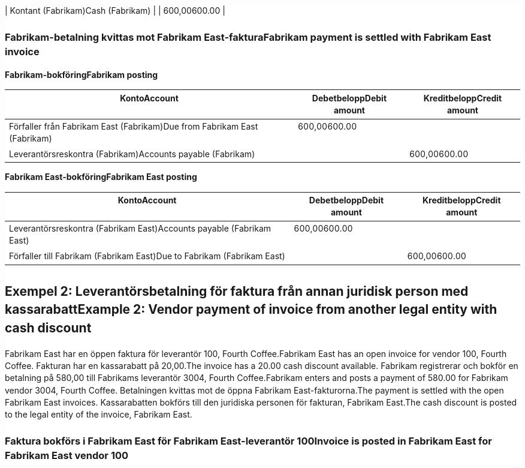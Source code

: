 | <span data-ttu-id="b9a0b-161">Kontant (Fabrikam)</span><span class="sxs-lookup"><span data-stu-id="b9a0b-161">Cash (Fabrikam)</span></span>             |              | <span data-ttu-id="b9a0b-162">600,00</span><span class="sxs-lookup"><span data-stu-id="b9a0b-162">600.00</span></span>        |

### <a name="fabrikam-payment-is-settled-with-fabrikam-east-invoice"></a><span data-ttu-id="b9a0b-163">Fabrikam-betalning kvittas mot Fabrikam East-faktura</span><span class="sxs-lookup"><span data-stu-id="b9a0b-163">Fabrikam payment is settled with Fabrikam East invoice</span></span>

<span data-ttu-id="b9a0b-164">**Fabrikam-bokföring**</span><span class="sxs-lookup"><span data-stu-id="b9a0b-164">**Fabrikam posting**</span></span>

| <span data-ttu-id="b9a0b-165">Konto</span><span class="sxs-lookup"><span data-stu-id="b9a0b-165">Account</span></span>                           | <span data-ttu-id="b9a0b-166">Debetbelopp</span><span class="sxs-lookup"><span data-stu-id="b9a0b-166">Debit amount</span></span> | <span data-ttu-id="b9a0b-167">Kreditbelopp</span><span class="sxs-lookup"><span data-stu-id="b9a0b-167">Credit amount</span></span> |
|-----------------------------------|--------------|---------------|
| <span data-ttu-id="b9a0b-168">Förfaller från Fabrikam East (Fabrikam)</span><span class="sxs-lookup"><span data-stu-id="b9a0b-168">Due from Fabrikam East (Fabrikam)</span></span> | <span data-ttu-id="b9a0b-169">600,00</span><span class="sxs-lookup"><span data-stu-id="b9a0b-169">600.00</span></span>       |               |
| <span data-ttu-id="b9a0b-170">Leverantörsreskontra (Fabrikam)</span><span class="sxs-lookup"><span data-stu-id="b9a0b-170">Accounts payable (Fabrikam)</span></span>       |              | <span data-ttu-id="b9a0b-171">600,00</span><span class="sxs-lookup"><span data-stu-id="b9a0b-171">600.00</span></span>        |

<span data-ttu-id="b9a0b-172">**Fabrikam East-bokföring**</span><span class="sxs-lookup"><span data-stu-id="b9a0b-172">**Fabrikam East posting**</span></span>

| <span data-ttu-id="b9a0b-173">Konto</span><span class="sxs-lookup"><span data-stu-id="b9a0b-173">Account</span></span>                          | <span data-ttu-id="b9a0b-174">Debetbelopp</span><span class="sxs-lookup"><span data-stu-id="b9a0b-174">Debit amount</span></span> | <span data-ttu-id="b9a0b-175">Kreditbelopp</span><span class="sxs-lookup"><span data-stu-id="b9a0b-175">Credit amount</span></span> |
|----------------------------------|--------------|---------------|
| <span data-ttu-id="b9a0b-176">Leverantörsreskontra (Fabrikam East)</span><span class="sxs-lookup"><span data-stu-id="b9a0b-176">Accounts payable (Fabrikam East)</span></span> | <span data-ttu-id="b9a0b-177">600,00</span><span class="sxs-lookup"><span data-stu-id="b9a0b-177">600.00</span></span>       |               |
| <span data-ttu-id="b9a0b-178">Förfaller till Fabrikam (Fabrikam East)</span><span class="sxs-lookup"><span data-stu-id="b9a0b-178">Due to Fabrikam (Fabrikam East)</span></span>  |              | <span data-ttu-id="b9a0b-179">600,00</span><span class="sxs-lookup"><span data-stu-id="b9a0b-179">600.00</span></span>        |

## <a name="example-2-vendor-payment-of-invoice-from-another-legal-entity-with-cash-discount"></a><span data-ttu-id="b9a0b-180">Exempel 2: Leverantörsbetalning för faktura från annan juridisk person med kassarabatt</span><span class="sxs-lookup"><span data-stu-id="b9a0b-180">Example 2: Vendor payment of invoice from another legal entity with cash discount</span></span>
<span data-ttu-id="b9a0b-181">Fabrikam East har en öppen faktura för leverantör 100, Fourth Coffee.</span><span class="sxs-lookup"><span data-stu-id="b9a0b-181">Fabrikam East has an open invoice for vendor 100, Fourth Coffee.</span></span> <span data-ttu-id="b9a0b-182">Fakturan har en kassarabatt på 20,00.</span><span class="sxs-lookup"><span data-stu-id="b9a0b-182">The invoice has a 20.00 cash discount available.</span></span> <span data-ttu-id="b9a0b-183">Fabrikam registrerar och bokför en betalning på 580,00 till Fabrikams leverantör 3004, Fourth Coffee.</span><span class="sxs-lookup"><span data-stu-id="b9a0b-183">Fabrikam enters and posts a payment of 580.00 for Fabrikam vendor 3004, Fourth Coffee.</span></span> <span data-ttu-id="b9a0b-184">Betalningen kvittas mot de öppna Fabrikam East-fakturorna.</span><span class="sxs-lookup"><span data-stu-id="b9a0b-184">The payment is settled with the open Fabrikam East invoices.</span></span> <span data-ttu-id="b9a0b-185">Kassarabatten bokförs till den juridiska personen för fakturan, Fabrikam East.</span><span class="sxs-lookup"><span data-stu-id="b9a0b-185">The cash discount is posted to the legal entity of the invoice, Fabrikam East.</span></span>

### <a name="invoice-is-posted-in-fabrikam-east-for-fabrikam-east-vendor-100"></a><span data-ttu-id="b9a0b-186">Faktura bokförs i Fabrikam East för Fabrikam East-leverantör 100</span><span class="sxs-lookup"><span data-stu-id="b9a0b-186">Invoice is posted in Fabrikam East for Fabrikam East vendor 100</span></span>
